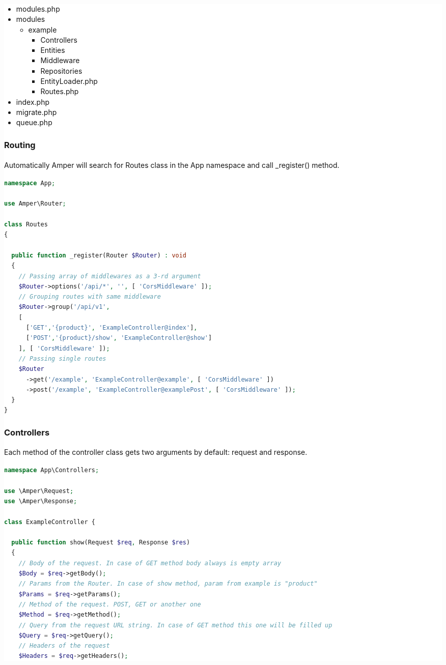    - modules.php
- modules
  - example
    - Controllers
    - Entities
    - Middleware
    - Repositories
    - EntityLoader.php
    - Routes.php
- index.php
- migrate.php
- queue.php

### Routing
Automatically Amper will search for Routes class in the App namespace and call _register() method.

```php
namespace App;

use Amper\Router;

class Routes
{

  public function _register(Router $Router) : void
  {
    // Passing array of middlewares as a 3-rd argument
    $Router->options('/api/*', '', [ 'CorsMiddleware' ]);
    // Grouping routes with same middleware
    $Router->group('/api/v1',
    [
      ['GET','{product}', 'ExampleController@index'],
      ['POST','{product}/show', 'ExampleController@show']
    ], [ 'CorsMiddleware' ]);
    // Passing single routes
    $Router
      ->get('/example', 'ExampleController@example', [ 'CorsMiddleware' ])
      ->post('/example', 'ExampleController@examplePost', [ 'CorsMiddleware' ]);
  }
}
```

### Controllers
Each method of the controller class gets two arguments by default: request and response.

```php
namespace App\Controllers;

use \Amper\Request;
use \Amper\Response;

class ExampleController {
  
  public function show(Request $req, Response $res)
  {
    // Body of the request. In case of GET method body always is empty array
    $Body = $req->getBody(); 
    // Params from the Router. In case of show method, param from example is "product"
    $Params = $req->getParams();
    // Method of the request. POST, GET or another one
    $Method = $req->getMethod();
    // Query from the request URL string. In case of GET method this one will be filled up
    $Query = $req->getQuery();
    // Headers of the request
    $Headers = $req->getHeaders();
```